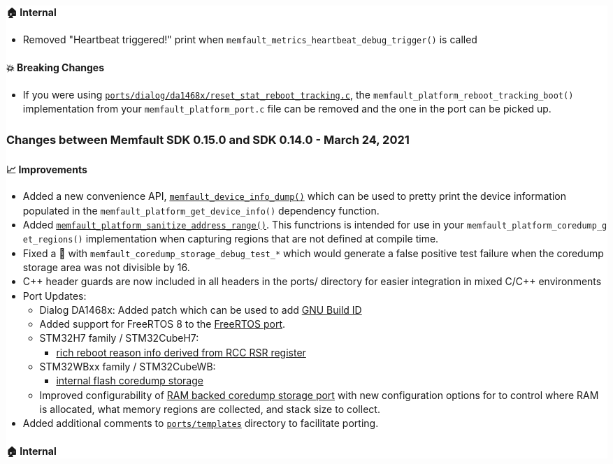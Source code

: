 #### :house: Internal

- Removed "Heartbeat triggered!" print when
  `memfault_metrics_heartbeat_debug_trigger()` is called

#### :boom: Breaking Changes

- If you were using
  [`ports/dialog/da1468x/reset_stat_reboot_tracking.c`](ports/dialog/da1468x/reset_stat_reboot_tracking.c),
  the `memfault_platform_reboot_tracking_boot()` implementation from your
  `memfault_platform_port.c` file can be removed and the one in the port can be
  picked up.

### Changes between Memfault SDK 0.15.0 and SDK 0.14.0 - March 24, 2021

#### :chart_with_upwards_trend: Improvements

- Added a new convenience API,
  [`memfault_device_info_dump()`](components/include/memfault/core/device_info.h#L1)
  which can be used to pretty print the device information populated in the
  `memfault_platform_get_device_info()` dependency function.
- Added
  [`memfault_platform_sanitize_address_range()`](components/include/memfault/panics/platform/coredump.h#L95).
  This functrions is intended for use in your
  `memfault_platform_coredump_get_regions()` implementation when capturing
  regions that are not defined at compile time.
- Fixed a :bug: with `memfault_coredump_storage_debug_test_*` which would
  generate a false positive test failure when the coredump storage area was not
  divisible by 16.
- C++ header guards are now included in all headers in the ports/ directory for
  easier integration in mixed C/C++ environments
- Port Updates:
  - Dialog DA1468x: Added patch which can be used to add
    [GNU Build ID](ports/dialog/da1468x/gnu-build-id.patch#L1)
  - Added support for FreeRTOS 8 to the [FreeRTOS port](ports/freertos/).
  - STM32H7 family / STM32CubeH7:
    - [rich reboot reason info derived from RCC RSR register](ports/stm32cube/h7/rcc_reboot_tracking.c#L1)
  - STM32WBxx family / STM32CubeWB:
    - [internal flash coredump storage](ports/stm32cube/wb/flash_coredump_storage.c#L1)
  - Improved configurability of
    [RAM backed coredump storage port](ports/panics/src/memfault_platform_ram_backed_coredump.c#L1)
    with new configuration options for to control where RAM is allocated, what
    memory regions are collected, and stack size to collect.
- Added additional comments to [`ports/templates`](ports/templates) directory to
  facilitate porting.

#### :house: Internal
